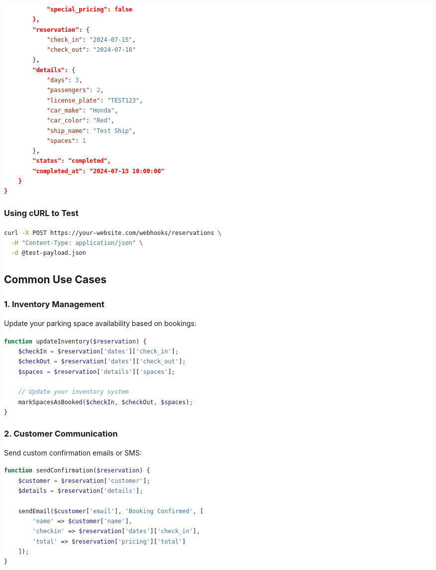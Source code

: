 ```json
            "special_pricing": false
        },
        "reservation": {
            "check_in": "2024-07-15",
            "check_out": "2024-07-18"
        },
        "details": {
            "days": 3,
            "passengers": 2,
            "license_plate": "TEST123",
            "car_make": "Honda",
            "car_color": "Red",
            "ship_name": "Test Ship",
            "spaces": 1
        },
        "status": "completed",
        "completed_at": "2024-07-15 10:00:00"
    }
}
```

### Using cURL to Test

```bash
curl -X POST https://your-website.com/webhooks/reservations \
  -H "Content-Type: application/json" \
  -d @test-payload.json
```

## Common Use Cases

### 1. Inventory Management
Update your parking space availability based on bookings:

```php
function updateInventory($reservation) {
    $checkIn = $reservation['dates']['check_in'];
    $checkOut = $reservation['dates']['check_out'];
    $spaces = $reservation['details']['spaces'];
    
    // Update your inventory system
    markSpacesAsBooked($checkIn, $checkOut, $spaces);
}
```

### 2. Customer Communication
Send custom confirmation emails or SMS:

```php
function sendConfirmation($reservation) {
    $customer = $reservation['customer'];
    $details = $reservation['details'];
    
    sendEmail($customer['email'], 'Booking Confirmed', [
        'name' => $customer['name'],
        'checkin' => $reservation['dates']['check_in'],
        'total' => $reservation['pricing']['total']
    ]);
}
```
